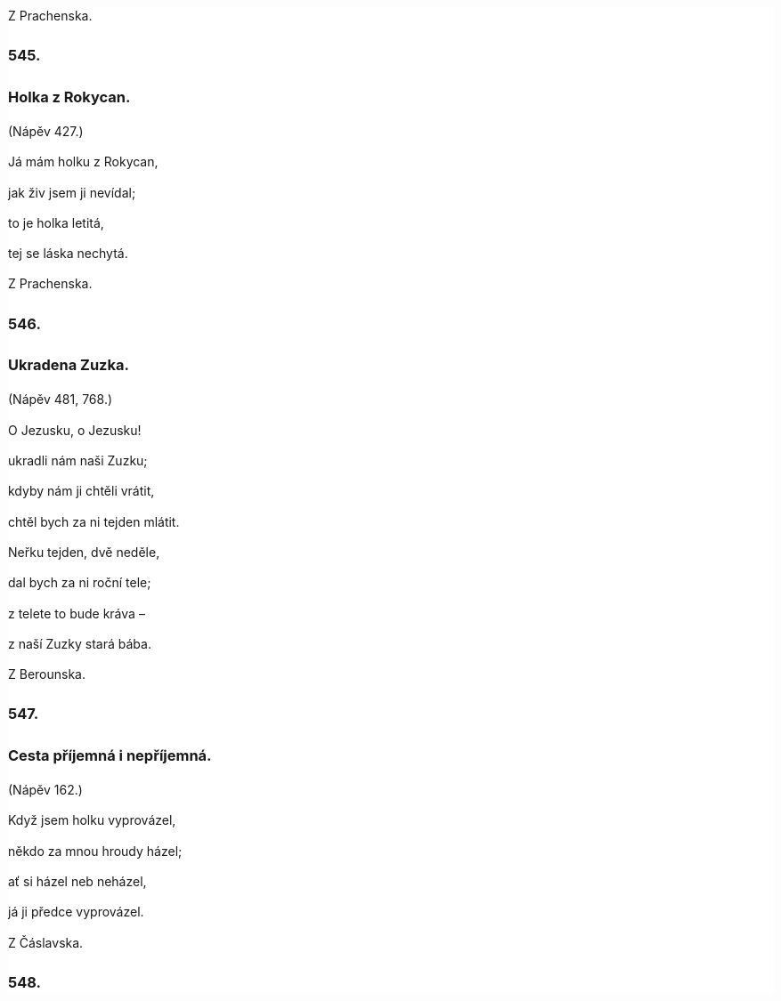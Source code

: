 Z Prachenska.

### 545.

### Holka z Rokycan.

(Nápěv 427.)

Já mám holku z Rokycan,

jak živ jsem ji nevídal;

to je holka letitá,

tej se láska nechytá.

Z Prachenska.

### 546. 

### Ukradena Zuzka.

(Nápěv 481, 768.)

O Jezusku, o Jezusku! 

ukradli nám naši Zuzku;

kdyby nám ji chtěli vrátit,

chtěl bych za ni tejden mlátit.

  

Neřku tejden, dvě neděle,

dal bych za ni roční tele; 

z telete to bude kráva –

z naší Zuzky stará bába. 

Z Berounska.

### 547. 

### Cesta příjemná i nepříjemná.

(Nápěv 162.)

Když jsem holku vyprovázel,

někdo za mnou hroudy házel;

ať si házel neb neházel,

já ji předce vyprovázel.

Z Čáslavska.

### 548. 
